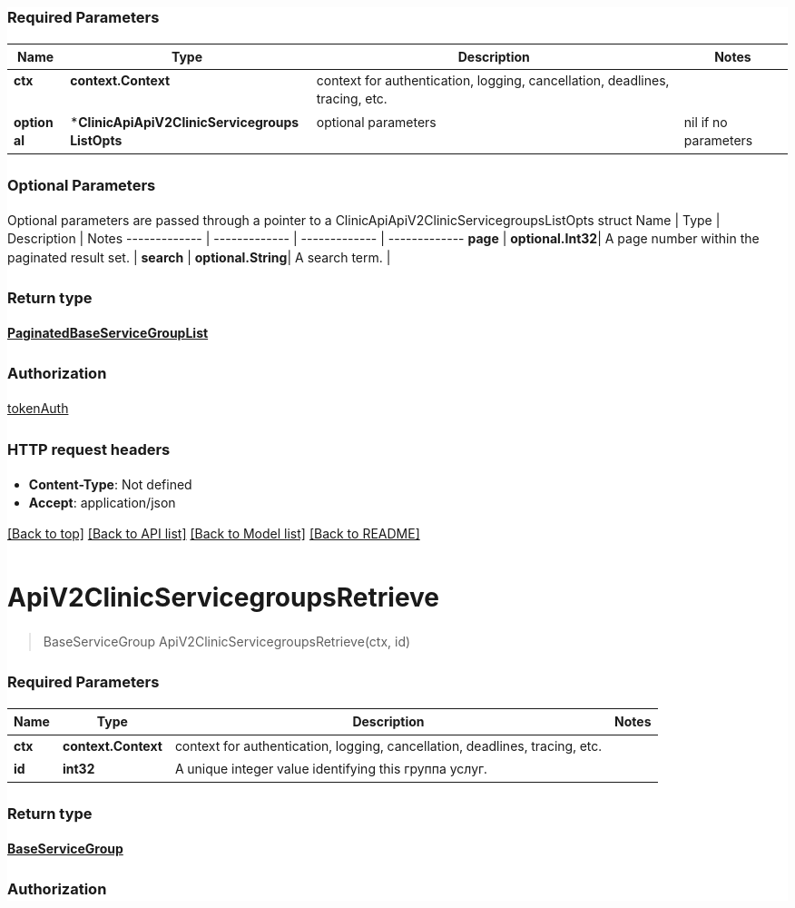 
### Required Parameters

Name | Type | Description  | Notes
------------- | ------------- | ------------- | -------------
 **ctx** | **context.Context** | context for authentication, logging, cancellation, deadlines, tracing, etc.
 **optional** | ***ClinicApiApiV2ClinicServicegroupsListOpts** | optional parameters | nil if no parameters

### Optional Parameters
Optional parameters are passed through a pointer to a ClinicApiApiV2ClinicServicegroupsListOpts struct
Name | Type | Description  | Notes
------------- | ------------- | ------------- | -------------
 **page** | **optional.Int32**| A page number within the paginated result set. | 
 **search** | **optional.String**| A search term. | 

### Return type

[**PaginatedBaseServiceGroupList**](PaginatedBaseServiceGroupList.md)

### Authorization

[tokenAuth](../README.md#tokenAuth)

### HTTP request headers

 - **Content-Type**: Not defined
 - **Accept**: application/json

[[Back to top]](#) [[Back to API list]](../README.md#documentation-for-api-endpoints) [[Back to Model list]](../README.md#documentation-for-models) [[Back to README]](../README.md)

# **ApiV2ClinicServicegroupsRetrieve**
> BaseServiceGroup ApiV2ClinicServicegroupsRetrieve(ctx, id)


### Required Parameters

Name | Type | Description  | Notes
------------- | ------------- | ------------- | -------------
 **ctx** | **context.Context** | context for authentication, logging, cancellation, deadlines, tracing, etc.
  **id** | **int32**| A unique integer value identifying this группа услуг. | 

### Return type

[**BaseServiceGroup**](BaseServiceGroup.md)

### Authorization
